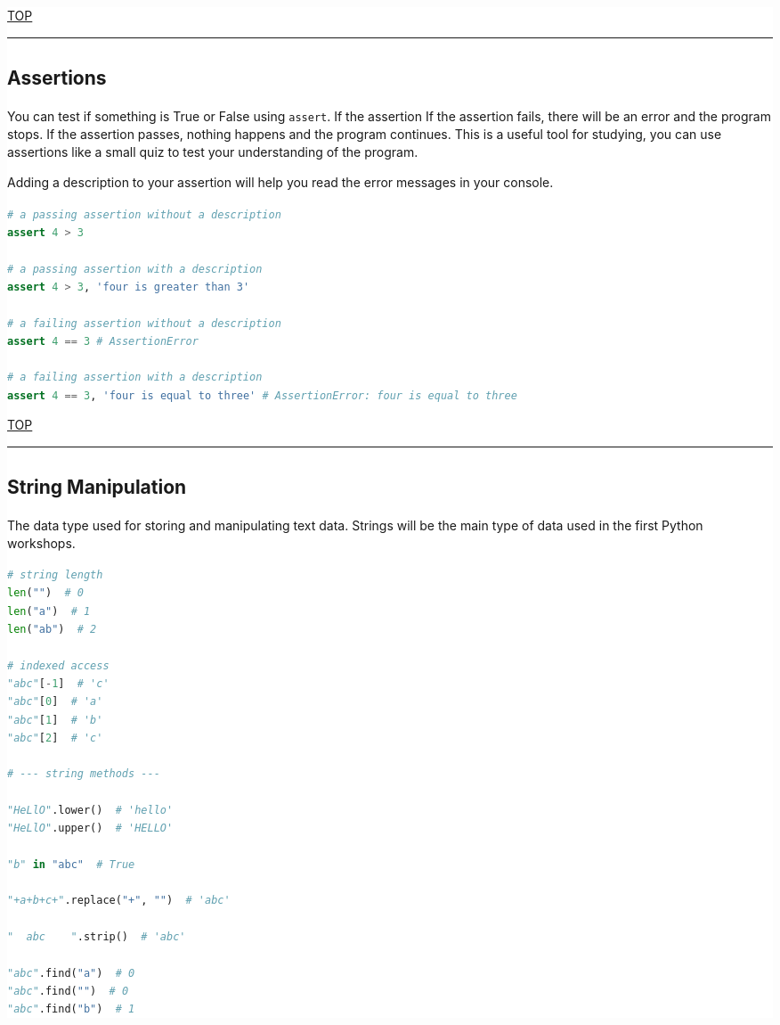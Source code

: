```py
```

[TOP](#just-enough-python-cheat-sheet)

---

## Assertions

You can test if something is True or False using `assert`. If the assertion If
the assertion fails, there will be an error and the program stops. If the
assertion passes, nothing happens and the program continues. This is a useful
tool for studying, you can use assertions like a small quiz to test your
understanding of the program.

Adding a description to your assertion will help you read the error messages in
your console.

```py
# a passing assertion without a description
assert 4 > 3

# a passing assertion with a description
assert 4 > 3, 'four is greater than 3'

# a failing assertion without a description
assert 4 == 3 # AssertionError

# a failing assertion with a description
assert 4 == 3, 'four is equal to three' # AssertionError: four is equal to three
```

[TOP](#just-enough-python-cheat-sheet)

---

## String Manipulation

The data type used for storing and manipulating text data. Strings will be the
main type of data used in the first Python workshops.

```py
# string length
len("")  # 0
len("a")  # 1
len("ab")  # 2

# indexed access
"abc"[-1]  # 'c'
"abc"[0]  # 'a'
"abc"[1]  # 'b'
"abc"[2]  # 'c'

# --- string methods ---

"HeLlO".lower()  # 'hello'
"HeLlO".upper()  # 'HELLO'

"b" in "abc"  # True

"+a+b+c+".replace("+", "")  # 'abc'

"  abc    ".strip()  # 'abc'

"abc".find("a")  # 0
"abc".find("")  # 0
"abc".find("b")  # 1
```